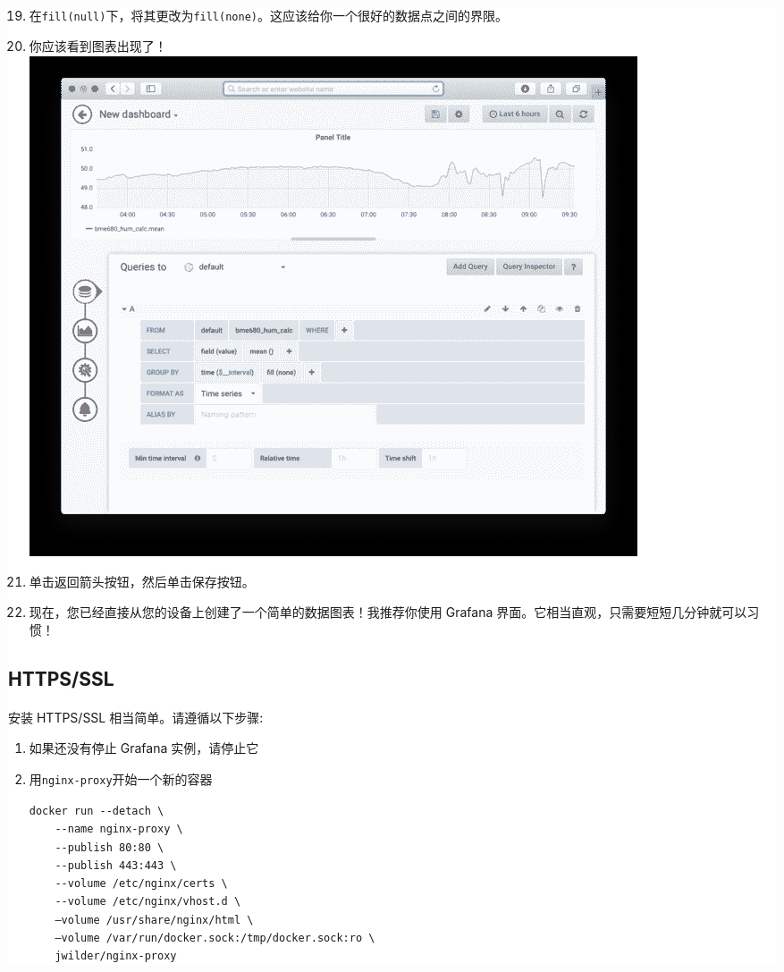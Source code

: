 19.  在`fill(null)`下，将其更改为`fill(none)`。这应该给你一个很好的数据点之间的界限。

20.  你应该看到图表出现了！
    ![Screen_Shot_2019-05-07_at_9.36.36_AM](img/c28e8fd223dbbee6faef3b5476433146.png)

21.  单击返回箭头按钮，然后单击保存按钮。

22.  现在，您已经直接从您的设备上创建了一个简单的数据图表！我推荐你使用 Grafana 界面。它相当直观，只需要短短几分钟就可以习惯！

## HTTPS/SSL

安装 HTTPS/SSL 相当简单。请遵循以下步骤:

1.  如果还没有停止 Grafana 实例，请停止它

2.  用`nginx-proxy`开始一个新的容器

    ```
    docker run --detach \
        --name nginx-proxy \
        --publish 80:80 \
        --publish 443:443 \
        --volume /etc/nginx/certs \
        --volume /etc/nginx/vhost.d \
        —volume /usr/share/nginx/html \
        —volume /var/run/docker.sock:/tmp/docker.sock:ro \
        jwilder/nginx-proxy 
    ```
